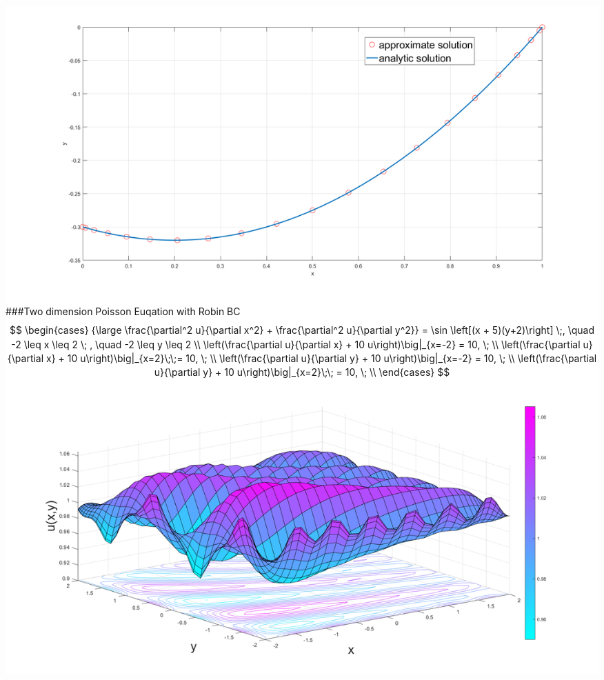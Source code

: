 ![OneDimensionPoissonEquRobinBC](Figures/OneDimensionPoissonEquRobinBC.png)

###Two dimension Poisson Euqation with Robin BC
$$
\begin{cases}
{\large \frac{\partial^2 u}{\partial x^2} + \frac{\partial^2 u}{\partial y^2}} 
= \sin \left[(x + 5)(y+2)\right] \;,  
 \quad -2 \leq x \leq 2 \; ,   \quad -2 \leq y \leq 2 \\
 \left(\frac{\partial u}{\partial x} + 10 u\right)\big|_{x=-2} = 10, \; \\
 \left(\frac{\partial u}{\partial x} + 10 u\right)\big|_{x=2}\;\;= 10, \; \\
 \left(\frac{\partial u}{\partial y} + 10 u\right)\big|_{x=-2} = 10, \; \\
 \left(\frac{\partial u}{\partial y} + 10 u\right)\big|_{x=2}\;\; = 10, \; \\
\end{cases}
$$
![TwoDimensionPoissonEquRobinBC](Figures/TwoDimensionPoissonEquRobinBC.png)
